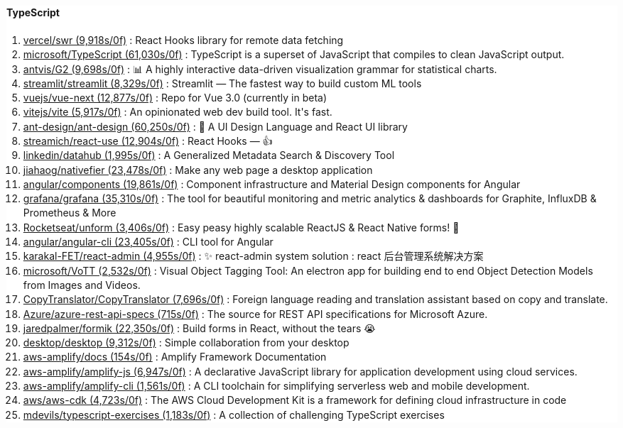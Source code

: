#### TypeScript
1. [vercel/swr (9,918s/0f)](https://github.com/vercel/swr) : React Hooks library for remote data fetching
2. [microsoft/TypeScript (61,030s/0f)](https://github.com/microsoft/TypeScript) : TypeScript is a superset of JavaScript that compiles to clean JavaScript output.
3. [antvis/G2 (9,698s/0f)](https://github.com/antvis/G2) : 📊 A highly interactive data-driven visualization grammar for statistical charts.
4. [streamlit/streamlit (8,329s/0f)](https://github.com/streamlit/streamlit) : Streamlit — The fastest way to build custom ML tools
5. [vuejs/vue-next (12,877s/0f)](https://github.com/vuejs/vue-next) : Repo for Vue 3.0 (currently in beta)
6. [vitejs/vite (5,917s/0f)](https://github.com/vitejs/vite) : An opinionated web dev build tool. It's fast.
7. [ant-design/ant-design (60,250s/0f)](https://github.com/ant-design/ant-design) : 🌈 A UI Design Language and React UI library
8. [streamich/react-use (12,904s/0f)](https://github.com/streamich/react-use) : React Hooks — 👍
9. [linkedin/datahub (1,995s/0f)](https://github.com/linkedin/datahub) : A Generalized Metadata Search & Discovery Tool
10. [jiahaog/nativefier (23,478s/0f)](https://github.com/jiahaog/nativefier) : Make any web page a desktop application
11. [angular/components (19,861s/0f)](https://github.com/angular/components) : Component infrastructure and Material Design components for Angular
12. [grafana/grafana (35,310s/0f)](https://github.com/grafana/grafana) : The tool for beautiful monitoring and metric analytics & dashboards for Graphite, InfluxDB & Prometheus & More
13. [Rocketseat/unform (3,406s/0f)](https://github.com/Rocketseat/unform) : Easy peasy highly scalable ReactJS & React Native forms! 🚀
14. [angular/angular-cli (23,405s/0f)](https://github.com/angular/angular-cli) : CLI tool for Angular
15. [karakal-FET/react-admin (4,955s/0f)](https://github.com/karakal-FET/react-admin) : ✨ react-admin system solution : react 后台管理系统解决方案
16. [microsoft/VoTT (2,532s/0f)](https://github.com/microsoft/VoTT) : Visual Object Tagging Tool: An electron app for building end to end Object Detection Models from Images and Videos.
17. [CopyTranslator/CopyTranslator (7,696s/0f)](https://github.com/CopyTranslator/CopyTranslator) : Foreign language reading and translation assistant based on copy and translate.
18. [Azure/azure-rest-api-specs (715s/0f)](https://github.com/Azure/azure-rest-api-specs) : The source for REST API specifications for Microsoft Azure.
19. [jaredpalmer/formik (22,350s/0f)](https://github.com/jaredpalmer/formik) : Build forms in React, without the tears 😭
20. [desktop/desktop (9,312s/0f)](https://github.com/desktop/desktop) : Simple collaboration from your desktop
21. [aws-amplify/docs (154s/0f)](https://github.com/aws-amplify/docs) : Amplify Framework Documentation
22. [aws-amplify/amplify-js (6,947s/0f)](https://github.com/aws-amplify/amplify-js) : A declarative JavaScript library for application development using cloud services.
23. [aws-amplify/amplify-cli (1,561s/0f)](https://github.com/aws-amplify/amplify-cli) : A CLI toolchain for simplifying serverless web and mobile development.
24. [aws/aws-cdk (4,723s/0f)](https://github.com/aws/aws-cdk) : The AWS Cloud Development Kit is a framework for defining cloud infrastructure in code
25. [mdevils/typescript-exercises (1,183s/0f)](https://github.com/mdevils/typescript-exercises) : A collection of challenging TypeScript exercises
